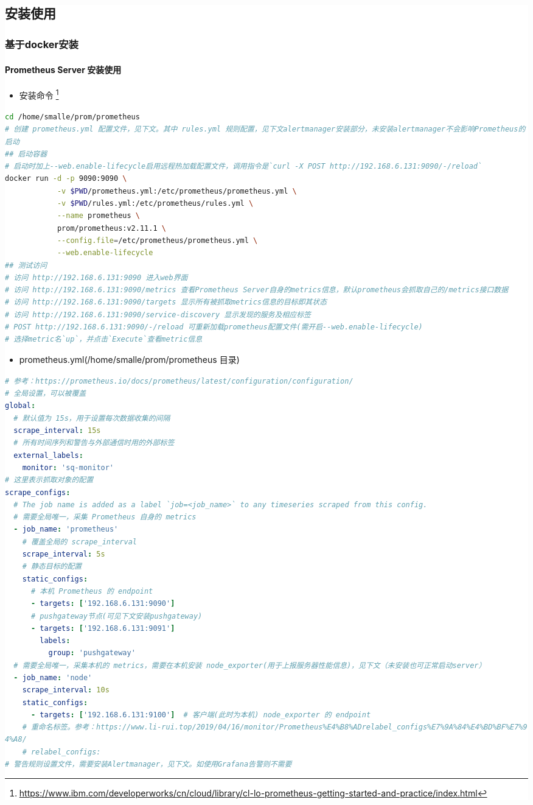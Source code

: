 ## 安装使用

### 基于docker安装

#### Prometheus Server 安装使用

- 安装命令 [^3]

```bash
cd /home/smalle/prom/prometheus
# 创建 prometheus.yml 配置文件，见下文。其中 rules.yml 规则配置，见下文alertmanager安装部分，未安装alertmanager不会影响Prometheus的启动
## 启动容器
# 启动时加上--web.enable-lifecycle启用远程热加载配置文件，调用指令是`curl -X POST http://192.168.6.131:9090/-/reload`
docker run -d -p 9090:9090 \
            -v $PWD/prometheus.yml:/etc/prometheus/prometheus.yml \
            -v $PWD/rules.yml:/etc/prometheus/rules.yml \
            --name prometheus \
            prom/prometheus:v2.11.1 \
            --config.file=/etc/prometheus/prometheus.yml \
            --web.enable-lifecycle
## 测试访问
# 访问 http://192.168.6.131:9090 进入web界面
# 访问 http://192.168.6.131:9090/metrics 查看Prometheus Server自身的metrics信息，默认prometheus会抓取自己的/metrics接口数据
# 访问 http://192.168.6.131:9090/targets 显示所有被抓取metrics信息的目标即其状态
# 访问 http://192.168.6.131:9090/service-discovery 显示发现的服务及相应标签
# POST http://192.168.6.131:9090/-/reload 可重新加载prometheus配置文件(需开启--web.enable-lifecycle)
# 选择metric名`up`，并点击`Execute`查看metric信息
```
- prometheus.yml(/home/smalle/prom/prometheus 目录)

```yml
# 参考：https://prometheus.io/docs/prometheus/latest/configuration/configuration/
# 全局设置，可以被覆盖
global:
  # 默认值为 15s，用于设置每次数据收集的间隔
  scrape_interval: 15s
  # 所有时间序列和警告与外部通信时用的外部标签
  external_labels:
    monitor: 'sq-monitor'
# 这里表示抓取对象的配置
scrape_configs:
  # The job name is added as a label `job=<job_name>` to any timeseries scraped from this config.
  # 需要全局唯一，采集 Prometheus 自身的 metrics
  - job_name: 'prometheus'
    # 覆盖全局的 scrape_interval
    scrape_interval: 5s
    # 静态目标的配置
    static_configs:
      # 本机 Prometheus 的 endpoint
      - targets: ['192.168.6.131:9090']
      # pushgateway节点(可见下文安装pushgateway)
      - targets: ['192.168.6.131:9091']
        labels:
          group: 'pushgateway'
  # 需要全局唯一，采集本机的 metrics，需要在本机安装 node_exporter(用于上报服务器性能信息)，见下文（未安装也可正常启动server）
  - job_name: 'node'
    scrape_interval: 10s
    static_configs:
      - targets: ['192.168.6.131:9100']  # 客户端(此时为本机) node_exporter 的 endpoint
    # 重命名标签。参考：https://www.li-rui.top/2019/04/16/monitor/Prometheus%E4%B8%ADrelabel_configs%E7%9A%84%E4%BD%BF%E7%94%A8/
    # relabel_configs:
# 警告规则设置文件，需要安装Alertmanager，见下文。如使用Grafana告警则不需要
```

[^1]: https://jimmysong.io/kubernetes-handbook/practice/prometheus.html
[^2]: https://www.servicemesher.com/blog/prometheus-operator-manual/
[^3]: https://www.ibm.com/developerworks/cn/cloud/library/cl-lo-prometheus-getting-started-and-practice/index.html
[^4]: https://yunlzheng.gitbook.io/prometheus-book/parti-prometheus-ji-chu/promql
[^5]: https://github.com/prometheus/node_exporter/issues/279